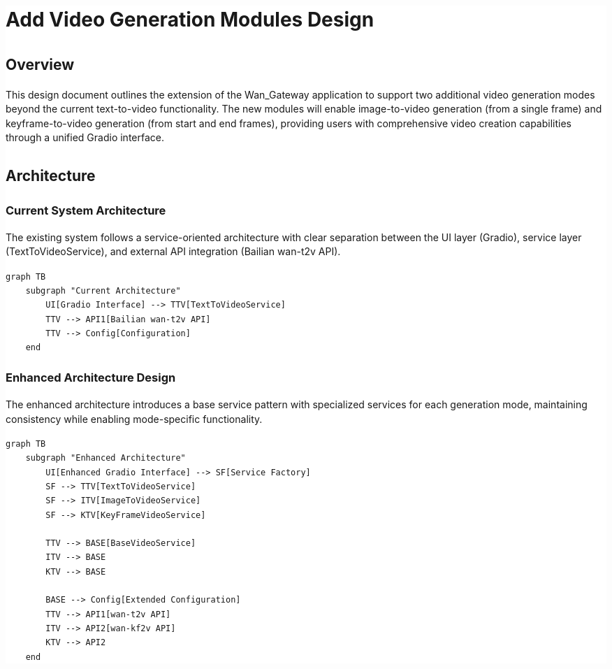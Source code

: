 # Add Video Generation Modules Design

## Overview

This design document outlines the extension of the Wan_Gateway application to support two additional video generation modes beyond the current text-to-video functionality. The new modules will enable image-to-video generation (from a single frame) and keyframe-to-video generation (from start and end frames), providing users with comprehensive video creation capabilities through a unified Gradio interface.

## Architecture

### Current System Architecture

The existing system follows a service-oriented architecture with clear separation between the UI layer (Gradio), service layer (TextToVideoService), and external API integration (Bailian wan-t2v API).

```mermaid
graph TB
    subgraph "Current Architecture"
        UI[Gradio Interface] --> TTV[TextToVideoService]
        TTV --> API1[Bailian wan-t2v API]
        TTV --> Config[Configuration]
    end
```

### Enhanced Architecture Design

The enhanced architecture introduces a base service pattern with specialized services for each generation mode, maintaining consistency while enabling mode-specific functionality.

```mermaid
graph TB
    subgraph "Enhanced Architecture"
        UI[Enhanced Gradio Interface] --> SF[Service Factory]
        SF --> TTV[TextToVideoService]
        SF --> ITV[ImageToVideoService]
        SF --> KTV[KeyFrameVideoService]
        
        TTV --> BASE[BaseVideoService]
        ITV --> BASE
        KTV --> BASE
        
        BASE --> Config[Extended Configuration]
        TTV --> API1[wan-t2v API]
        ITV --> API2[wan-kf2v API]
        KTV --> API2
    end
```
